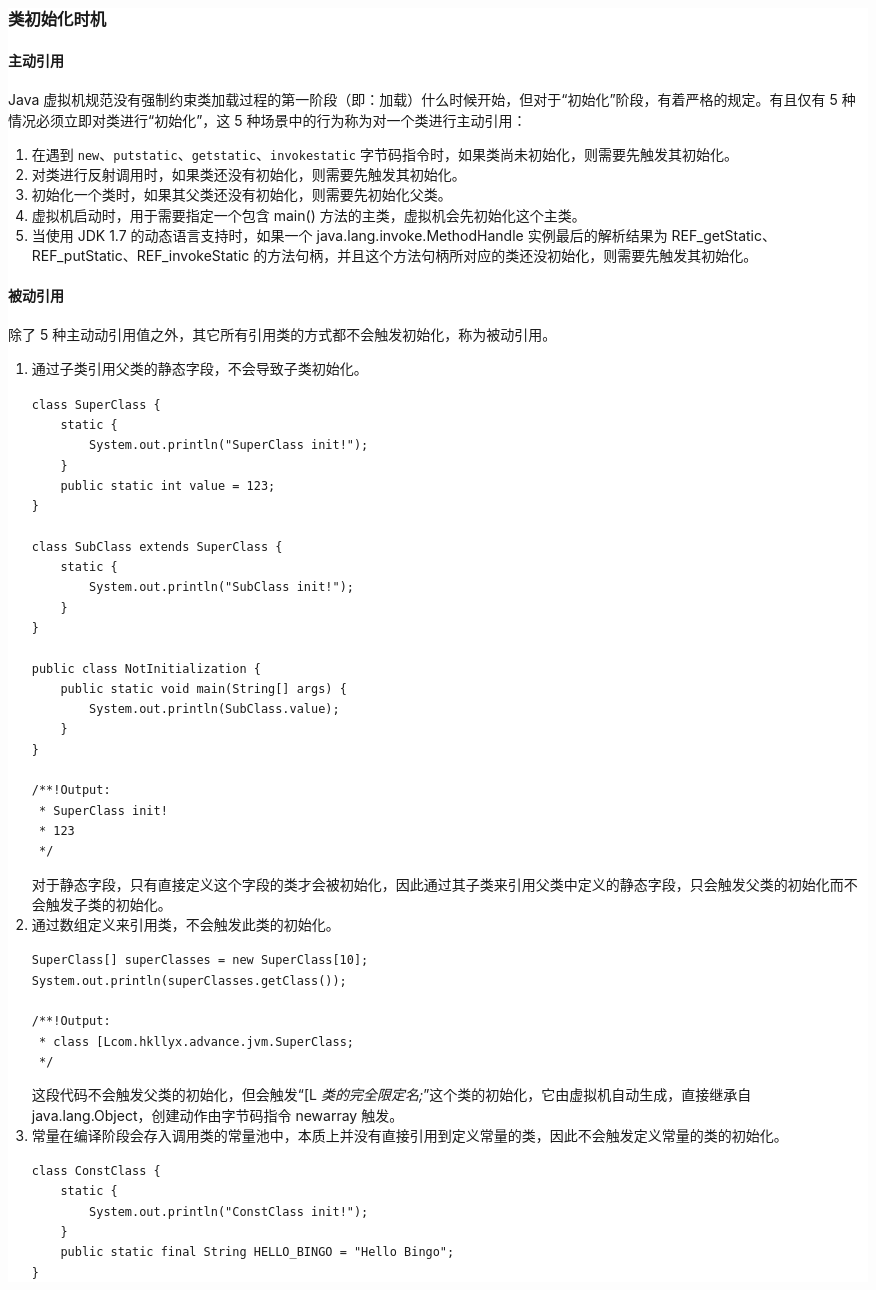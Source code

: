### 类初始化时机

#### 主动引用

Java 虚拟机规范没有强制约束类加载过程的第一阶段（即：加载）什么时候开始，但对于“初始化”阶段，有着严格的规定。有且仅有 5 种情况必须立即对类进行“初始化”，这 5 种场景中的行为称为对一个类进行主动引用：
1. 在遇到 `new`、`putstatic`、`getstatic`、`invokestatic` 字节码指令时，如果类尚未初始化，则需要先触发其初始化。
2. 对类进行反射调用时，如果类还没有初始化，则需要先触发其初始化。
3. 初始化一个类时，如果其父类还没有初始化，则需要先初始化父类。
4. 虚拟机启动时，用于需要指定一个包含 main() 方法的主类，虚拟机会先初始化这个主类。
5. 当使用 JDK 1.7 的动态语言支持时，如果一个 java.lang.invoke.MethodHandle 实例最后的解析结果为 REF_getStatic、REF_putStatic、REF_invokeStatic 的方法句柄，并且这个方法句柄所对应的类还没初始化，则需要先触发其初始化。

#### 被动引用

除了 5 种主动动引用值之外，其它所有引用类的方式都不会触发初始化，称为被动引用。
1. 通过子类引用父类的静态字段，不会导致子类初始化。
    ```
    class SuperClass {
        static {
            System.out.println("SuperClass init!");
        }
        public static int value = 123;
    }

    class SubClass extends SuperClass {
        static {
            System.out.println("SubClass init!");
        }
    }

    public class NotInitialization {
        public static void main(String[] args) {
            System.out.println(SubClass.value);
        }
    }

    /**!Output:
     * SuperClass init!
     * 123
     */
    ```
    对于静态字段，只有直接定义这个字段的类才会被初始化，因此通过其子类来引用父类中定义的静态字段，只会触发父类的初始化而不会触发子类的初始化。
2. 通过数组定义来引用类，不会触发此类的初始化。
    ```
    SuperClass[] superClasses = new SuperClass[10];
    System.out.println(superClasses.getClass());

    /**!Output:
     * class [Lcom.hkllyx.advance.jvm.SuperClass;
     */
    ```
    这段代码不会触发父类的初始化，但会触发“[L *类的完全限定名;*”这个类的初始化，它由虚拟机自动生成，直接继承自 java.lang.Object，创建动作由字节码指令 newarray 触发。
3. 常量在编译阶段会存入调用类的常量池中，本质上并没有直接引用到定义常量的类，因此不会触发定义常量的类的初始化。
    ```
    class ConstClass {
        static {
            System.out.println("ConstClass init!");
        }
        public static final String HELLO_BINGO = "Hello Bingo";
    }
